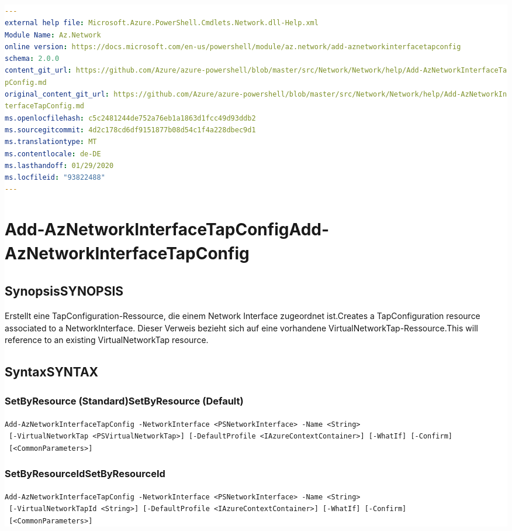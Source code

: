 ```yaml
---
external help file: Microsoft.Azure.PowerShell.Cmdlets.Network.dll-Help.xml
Module Name: Az.Network
online version: https://docs.microsoft.com/en-us/powershell/module/az.network/add-aznetworkinterfacetapconfig
schema: 2.0.0
content_git_url: https://github.com/Azure/azure-powershell/blob/master/src/Network/Network/help/Add-AzNetworkInterfaceTapConfig.md
original_content_git_url: https://github.com/Azure/azure-powershell/blob/master/src/Network/Network/help/Add-AzNetworkInterfaceTapConfig.md
ms.openlocfilehash: c5c2481244de752a76eb1a1863d1fcc49d93ddb2
ms.sourcegitcommit: 4d2c178cd6df9151877b08d54c1f4a228dbec9d1
ms.translationtype: MT
ms.contentlocale: de-DE
ms.lasthandoff: 01/29/2020
ms.locfileid: "93822488"
---
```

# <span data-ttu-id="2058e-101">Add-AzNetworkInterfaceTapConfig</span><span class="sxs-lookup"><span data-stu-id="2058e-101">Add-AzNetworkInterfaceTapConfig</span></span>

## <span data-ttu-id="2058e-102">Synopsis</span><span class="sxs-lookup"><span data-stu-id="2058e-102">SYNOPSIS</span></span>
<span data-ttu-id="2058e-103">Erstellt eine TapConfiguration-Ressource, die einem Network Interface zugeordnet ist.</span><span class="sxs-lookup"><span data-stu-id="2058e-103">Creates a TapConfiguration resource associated to a NetworkInterface.</span></span> <span data-ttu-id="2058e-104">Dieser Verweis bezieht sich auf eine vorhandene VirtualNetworkTap-Ressource.</span><span class="sxs-lookup"><span data-stu-id="2058e-104">This will reference to an existing VirtualNetworkTap resource.</span></span>

## <span data-ttu-id="2058e-105">Syntax</span><span class="sxs-lookup"><span data-stu-id="2058e-105">SYNTAX</span></span>

### <span data-ttu-id="2058e-106">SetByResource (Standard)</span><span class="sxs-lookup"><span data-stu-id="2058e-106">SetByResource (Default)</span></span>
```
Add-AzNetworkInterfaceTapConfig -NetworkInterface <PSNetworkInterface> -Name <String>
 [-VirtualNetworkTap <PSVirtualNetworkTap>] [-DefaultProfile <IAzureContextContainer>] [-WhatIf] [-Confirm]
 [<CommonParameters>]
```

### <span data-ttu-id="2058e-107">SetByResourceId</span><span class="sxs-lookup"><span data-stu-id="2058e-107">SetByResourceId</span></span>
```
Add-AzNetworkInterfaceTapConfig -NetworkInterface <PSNetworkInterface> -Name <String>
 [-VirtualNetworkTapId <String>] [-DefaultProfile <IAzureContextContainer>] [-WhatIf] [-Confirm]
 [<CommonParameters>]
```

